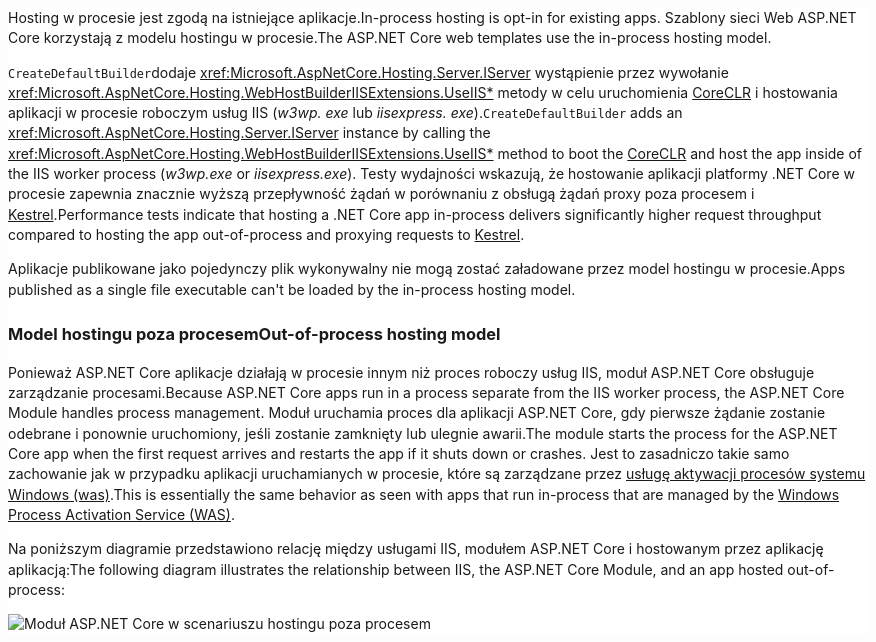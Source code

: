 <span data-ttu-id="ca09b-149">Hosting w procesie jest zgodą na istniejące aplikacje.</span><span class="sxs-lookup"><span data-stu-id="ca09b-149">In-process hosting is opt-in for existing apps.</span></span> <span data-ttu-id="ca09b-150">Szablony sieci Web ASP.NET Core korzystają z modelu hostingu w procesie.</span><span class="sxs-lookup"><span data-stu-id="ca09b-150">The ASP.NET Core web templates use the in-process hosting model.</span></span>

<span data-ttu-id="ca09b-151">`CreateDefaultBuilder`dodaje <xref:Microsoft.AspNetCore.Hosting.Server.IServer> wystąpienie przez wywołanie <xref:Microsoft.AspNetCore.Hosting.WebHostBuilderIISExtensions.UseIIS*> metody w celu uruchomienia [CoreCLR](/dotnet/standard/glossary#coreclr) i hostowania aplikacji w procesie roboczym usług IIS (*w3wp. exe* lub *iisexpress. exe*).</span><span class="sxs-lookup"><span data-stu-id="ca09b-151">`CreateDefaultBuilder` adds an <xref:Microsoft.AspNetCore.Hosting.Server.IServer> instance by calling the <xref:Microsoft.AspNetCore.Hosting.WebHostBuilderIISExtensions.UseIIS*> method to boot the [CoreCLR](/dotnet/standard/glossary#coreclr) and host the app inside of the IIS worker process (*w3wp.exe* or *iisexpress.exe*).</span></span> <span data-ttu-id="ca09b-152">Testy wydajności wskazują, że hostowanie aplikacji platformy .NET Core w procesie zapewnia znacznie wyższą przepływność żądań w porównaniu z obsługą żądań proxy poza procesem i [Kestrel](xref:fundamentals/servers/kestrel).</span><span class="sxs-lookup"><span data-stu-id="ca09b-152">Performance tests indicate that hosting a .NET Core app in-process delivers significantly higher request throughput compared to hosting the app out-of-process and proxying requests to [Kestrel](xref:fundamentals/servers/kestrel).</span></span>

<span data-ttu-id="ca09b-153">Aplikacje publikowane jako pojedynczy plik wykonywalny nie mogą zostać załadowane przez model hostingu w procesie.</span><span class="sxs-lookup"><span data-stu-id="ca09b-153">Apps published as a single file executable can't be loaded by the in-process hosting model.</span></span>

### <a name="out-of-process-hosting-model"></a><span data-ttu-id="ca09b-154">Model hostingu poza procesem</span><span class="sxs-lookup"><span data-stu-id="ca09b-154">Out-of-process hosting model</span></span>

<span data-ttu-id="ca09b-155">Ponieważ ASP.NET Core aplikacje działają w procesie innym niż proces roboczy usług IIS, moduł ASP.NET Core obsługuje zarządzanie procesami.</span><span class="sxs-lookup"><span data-stu-id="ca09b-155">Because ASP.NET Core apps run in a process separate from the IIS worker process, the ASP.NET Core Module handles process management.</span></span> <span data-ttu-id="ca09b-156">Moduł uruchamia proces dla aplikacji ASP.NET Core, gdy pierwsze żądanie zostanie odebrane i ponownie uruchomiony, jeśli zostanie zamknięty lub ulegnie awarii.</span><span class="sxs-lookup"><span data-stu-id="ca09b-156">The module starts the process for the ASP.NET Core app when the first request arrives and restarts the app if it shuts down or crashes.</span></span> <span data-ttu-id="ca09b-157">Jest to zasadniczo takie samo zachowanie jak w przypadku aplikacji uruchamianych w procesie, które są zarządzane przez [usługę aktywacji procesów systemu Windows (was)](/iis/manage/provisioning-and-managing-iis/features-of-the-windows-process-activation-service-was).</span><span class="sxs-lookup"><span data-stu-id="ca09b-157">This is essentially the same behavior as seen with apps that run in-process that are managed by the [Windows Process Activation Service (WAS)](/iis/manage/provisioning-and-managing-iis/features-of-the-windows-process-activation-service-was).</span></span>

<span data-ttu-id="ca09b-158">Na poniższym diagramie przedstawiono relację między usługami IIS, modułem ASP.NET Core i hostowanym przez aplikację aplikacją:</span><span class="sxs-lookup"><span data-stu-id="ca09b-158">The following diagram illustrates the relationship between IIS, the ASP.NET Core Module, and an app hosted out-of-process:</span></span>

![Moduł ASP.NET Core w scenariuszu hostingu poza procesem](index/_static/ancm-outofprocess.png)
